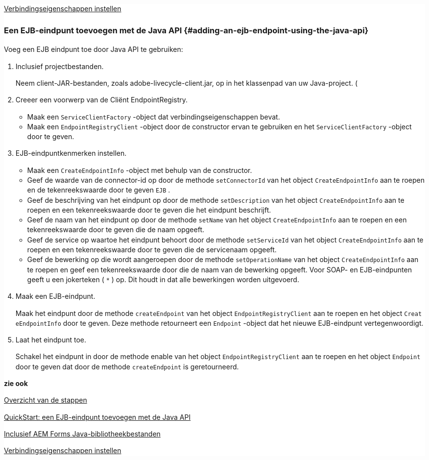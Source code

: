 [Verbindingseigenschappen instellen](/help/forms/developing/invoking-aem-forms-using-java.md#setting-connection-properties)

### Een EJB-eindpunt toevoegen met de Java API {#adding-an-ejb-endpoint-using-the-java-api}

Voeg een EJB eindpunt toe door Java API te gebruiken:

1. Inclusief projectbestanden.

   Neem client-JAR-bestanden, zoals adobe-livecycle-client.jar, op in het klassenpad van uw Java-project. (

1. Creeer een voorwerp van de Cliënt EndpointRegistry.

   * Maak een `ServiceClientFactory` -object dat verbindingseigenschappen bevat.
   * Maak een `EndpointRegistryClient` -object door de constructor ervan te gebruiken en het `ServiceClientFactory` -object door te geven.

1. EJB-eindpuntkenmerken instellen.

   * Maak een `CreateEndpointInfo` -object met behulp van de constructor.
   * Geef de waarde van de connector-id op door de methode `setConnectorId` van het object `CreateEndpointInfo` aan te roepen en de tekenreekswaarde door te geven `EJB` .
   * Geef de beschrijving van het eindpunt op door de methode `setDescription` van het object `CreateEndpointInfo` aan te roepen en een tekenreekswaarde door te geven die het eindpunt beschrijft.
   * Geef de naam van het eindpunt op door de methode `setName` van het object `CreateEndpointInfo` aan te roepen en een tekenreekswaarde door te geven die de naam opgeeft.
   * Geef de service op waartoe het eindpunt behoort door de methode `setServiceId` van het object `CreateEndpointInfo` aan te roepen en een tekenreekswaarde door te geven die de servicenaam opgeeft.
   * Geef de bewerking op die wordt aangeroepen door de methode `setOperationName` van het object `CreateEndpointInfo` aan te roepen en geef een tekenreekswaarde door die de naam van de bewerking opgeeft. Voor SOAP- en EJB-eindpunten geeft u een jokerteken ( `*` ) op. Dit houdt in dat alle bewerkingen worden uitgevoerd.

1. Maak een EJB-eindpunt.

   Maak het eindpunt door de methode `createEndpoint` van het object `EndpointRegistryClient` aan te roepen en het object `CreateEndpointInfo` door te geven. Deze methode retourneert een `Endpoint` -object dat het nieuwe EJB-eindpunt vertegenwoordigt.

1. Laat het eindpunt toe.

   Schakel het eindpunt in door de methode enable van het object `EndpointRegistryClient` aan te roepen en het object `Endpoint` door te geven dat door de methode `createEndpoint` is geretourneerd.

**zie ook**

[Overzicht van de stappen](programmatically-endpoints.md#summary-of-steps)

[QuickStart: een EJB-eindpunt toevoegen met de Java API](/help/forms/developing/endpoint-registry-java-api-quick.md#quickstart-adding-an-ejb-endpoint-using-the-java-api)

[Inclusief AEM Forms Java-bibliotheekbestanden](/help/forms/developing/invoking-aem-forms-using-java.md#including-aem-forms-java-library-files)

[Verbindingseigenschappen instellen](/help/forms/developing/invoking-aem-forms-using-java.md#setting-connection-properties)
